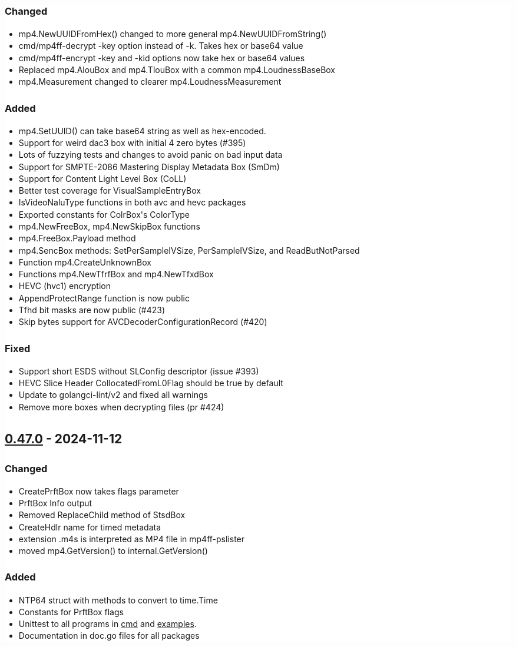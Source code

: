 ### Changed

- mp4.NewUUIDFromHex() changed to more general mp4.NewUUIDFromString()
- cmd/mp4ff-decrypt -key option instead of -k. Takes hex or base64 value
- cmd/mp4ff-encrypt -key and -kid options now take hex or base64 values
- Replaced mp4.AlouBox and mp4.TlouBox with a common mp4.LoudnessBaseBox
- mp4.Measurement changed to clearer mp4.LoudnessMeasurement

### Added

- mp4.SetUUID() can take base64 string as well as hex-encoded.
- Support for weird dac3 box with initial 4 zero bytes (#395)
- Lots of fuzzying tests and changes to avoid panic on bad input data
- Support for SMPTE-2086 Mastering Display Metadata Box (SmDm)
- Support for Content Light Level Box (CoLL)
- Better test coverage for VisualSampleEntryBox
- IsVideoNaluType functions in both avc and hevc packages
- Exported constants for ColrBox's ColorType
- mp4.NewFreeBox, mp4.NewSkipBox functions
- mp4.FreeBox.Payload method
- mp4.SencBox methods: SetPerSampleIVSize, PerSampleIVSize, and ReadButNotParsed
- Function mp4.CreateUnknownBox
- Functions mp4.NewTfrfBox and mp4.NewTfxdBox
- HEVC (hvc1) encryption
- AppendProtectRange function is now public
- Tfhd bit masks are now public (#423)
- Skip bytes support for AVCDecoderConfigurationRecord (#420)

### Fixed

- Support short ESDS without SLConfig descriptor (issue #393)
- HEVC Slice Header CollocatedFromL0Flag should be true by default
- Update to golangci-lint/v2 and fixed all warnings
- Remove more boxes when decrypting files (pr #424)

## [0.47.0] - 2024-11-12

### Changed

- CreatePrftBox now takes flags parameter
- PrftBox Info output
- Removed ReplaceChild method of StsdBox
- CreateHdlr name for timed metadata
- extension .m4s is interpreted as MP4 file in mp4ff-pslister
- moved mp4.GetVersion() to internal.GetVersion()

### Added

- NTP64 struct with methods to convert to time.Time
- Constants for PrftBox flags
- Unittest to all programs in [cmd](cmd) and [examples](examples).
- Documentation in doc.go files for all packages


[Unreleased]: https://github.com/Eyevinn/mp4ff/compare/v0.49.0...HEAD
[0.49.0]: https://github.com/Eyevinn/mp4ff/compare/v0.48.0...v0.49.0
[0.48.0]: https://github.com/Eyevinn/mp4ff/compare/v0.47.0...v0.48.0
[0.47.0]: https://github.com/Eyevinn/mp4ff/compare/v0.46.0...v0.47.0
[0.46.0]: https://github.com/Eyevinn/mp4ff/compare/v0.45.1...v0.46.0
[0.45.1]: https://github.com/Eyevinn/mp4ff/compare/v0.45.0...v0.45.1
[0.45.0]: https://github.com/Eyevinn/mp4ff/compare/v0.44.0...v0.45.0
[0.44.0]: https://github.com/Eyevinn/mp4ff/compare/v0.43.0...v0.44.0
[0.43.0]: https://github.com/Eyevinn/mp4ff/compare/v0.42.0...v0.43.0
[0.42.0]: https://github.com/Eyevinn/mp4ff/compare/v0.41.0...v0.42.0
[0.41.0]: https://github.com/Eyevinn/mp4ff/compare/v0.40.2...v0.41.0
[0.40.2]: https://github.com/Eyevinn/mp4ff/compare/v0.40.1...v0.40.2
[0.40.1]: https://github.com/Eyevinn/mp4ff/compare/v0.40.0...v0.40.1
[0.40.0]: https://github.com/Eyevinn/mp4ff/compare/v0.39.0...v0.40.0
[0.39.0]: https://github.com/Eyevinn/mp4ff/compare/v0.38.0...v0.39.0
[0.38.1]: https://github.com/Eyevinn/mp4ff/compare/v0.37.0...v0.38.0
[0.38.0]: https://github.com/Eyevinn/mp4ff/compare/v0.37.0...v0.38.0
[0.37.0]: https://github.com/Eyevinn/mp4ff/compare/v0.36.0...v0.37.0
[0.36.0]: https://github.com/Eyevinn/mp4ff/compare/v0.35.0...v0.36.0
[0.35.0]: https://github.com/Eyevinn/mp4ff/compare/v0.34.1...v0.35.0
[0.34.1]: https://github.com/Eyevinn/mp4ff/compare/v0.34.0...v0.34.1
[0.34.0]: https://github.com/Eyevinn/mp4ff/compare/v0.33.2...v0.34.0
[0.33.2]: https://github.com/Eyevinn/mp4ff/compare/v0.33.1...v0.33.2
[0.33.1]: https://github.com/Eyevinn/mp4ff/compare/v0.33.0...v0.33.1
[0.33.0]: https://github.com/Eyevinn/mp4ff/compare/v0.32.0...v0.33.0
[0.32.0]: https://github.com/Eyevinn/mp4ff/compare/v0.31.0...v0.32.0
[0.31.0]: https://github.com/Eyevinn/mp4ff/compare/v0.30.0...v0.31.0
[0.30.1]: https://github.com/Eyevinn/mp4ff/compare/v0.30.0...v0.30.1
[0.30.0]: https://github.com/Eyevinn/mp4ff/compare/v0.29.0...v0.30.0
[0.29.0]: https://github.com/Eyevinn/mp4ff/compare/v0.28.0...v0.29.0
[0.28.0]: https://github.com/Eyevinn/mp4ff/compare/v0.27.0...v0.28.0
[0.27.0]: https://github.com/Eyevinn/mp4ff/compare/v0.26.0...v0.27.0
[0.26.1]: https://github.com/Eyevinn/mp4ff/compare/v0.26.0...v0.26.1
[0.26.0]: https://github.com/Eyevinn/mp4ff/compare/v0.25.0...v0.26.0
[0.25.0]: https://github.com/Eyevinn/mp4ff/compare/v0.24.0...v0.25.0
[0.24.0]: https://github.com/Eyevinn/mp4ff/compare/v0.23.0...v0.24.0
[0.23.1]: https://github.com/Eyevinn/mp4ff/compare/v0.23.0...v0.23.1
[0.23.0]: https://github.com/Eyevinn/mp4ff/compare/v0.22.0...v0.23.0
[0.22.0]: https://github.com/Eyevinn/mp4ff/compare/v0.21.0...v0.22.0
[0.21.1]: https://github.com/Eyevinn/mp4ff/compare/v0.21.0...v0.21.1
[0.21.0]: https://github.com/Eyevinn/mp4ff/compare/v0.20.0...v0.21.0
[0.20.0]: https://github.com/Eyevinn/mp4ff/compare/v0.19.0...v0.20.0
[0.19.0]: https://github.com/Eyevinn/mp4ff/compare/v0.18.0...v0.19.0
[0.18.0]: https://github.com/Eyevinn/mp4ff/compare/v0.17.0...v0.18.0
[0.17.1]: https://github.com/Eyevinn/mp4ff/compare/v0.17.0...v0.17.1
[0.17.0]: https://github.com/Eyevinn/mp4ff/compare/v0.16.0...v0.17.0
[0.16.2]: https://github.com/Eyevinn/mp4ff/compare/v0.16.1...v0.16.2
[0.16.1]: https://github.com/Eyevinn/mp4ff/compare/v0.16.0...v0.16.1
[0.16.0]: https://github.com/Eyevinn/mp4ff/compare/v0.15.0...v0.16.0
[0.15.0]: https://github.com/Eyevinn/mp4ff/compare/v0.14.0...v0.15.0
[0.14.0]: https://github.com/Eyevinn/mp4ff/compare/v0.13.0...v0.14.0
[0.13.0]: https://github.com/Eyevinn/mp4ff/compare/v0.12.0...v0.13.0
[0.12.0]: https://github.com/Eyevinn/mp4ff/compare/v0.11.0...v0.12.0
[0.11.1]: https://github.com/Eyevinn/mp4ff/compare/v0.11.0...v0.11.1
[0.11.0]: https://github.com/Eyevinn/mp4ff/compare/v0.10.0...v0.11.0
[0.10.1]: https://github.com/Eyevinn/mp4ff/compare/v0.10.0...v0.10.1
[0.10.0]: https://github.com/Eyevinn/mp4ff/compare/v0.9.0...v0.10.0